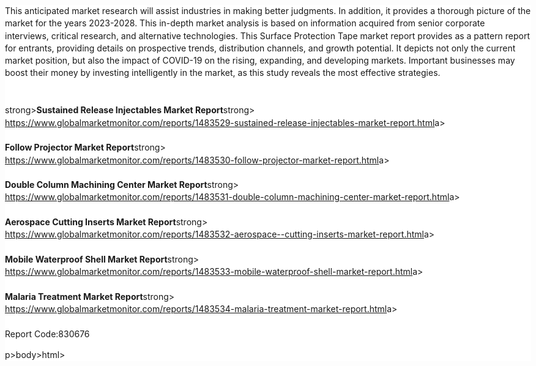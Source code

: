 This anticipated market research will assist industries in making better judgments. In addition, it provides a thorough picture of the market for the years 2023-2028. This in-depth market analysis is based on information acquired from senior corporate interviews, critical research, and alternative technologies. This Surface Protection Tape market report provides as a pattern report for entrants, providing details on prospective trends, distribution channels, and growth potential. It depicts not only the current market position, but also the impact of COVID-19 on the rising, expanding, and developing markets. Important businesses may boost their money by investing intelligently in the market, as this study reveals the most effective strategies.<br /><br /><strong><br /></strong>strong><strong>Sustained Release Injectables Market Report</strong>strong><br /><a href="https://www.globalmarketmonitor.com/reports/1483529-sustained-release-injectables-market-report.html">https://www.globalmarketmonitor.com/reports/1483529-sustained-release-injectables-market-report.html</a>a><br /><br /><strong>Follow Projector Market Report</strong>strong><br /><a href="https://www.globalmarketmonitor.com/reports/1483530-follow-projector-market-report.html">https://www.globalmarketmonitor.com/reports/1483530-follow-projector-market-report.html</a>a><br /><br /><strong>Double Column Machining Center Market Report</strong>strong><br /><a href="https://www.globalmarketmonitor.com/reports/1483531-double-column-machining-center-market-report.html">https://www.globalmarketmonitor.com/reports/1483531-double-column-machining-center-market-report.html</a>a><br /><br /><strong>Aerospace  Cutting Inserts Market Report</strong>strong><br /><a href="https://www.globalmarketmonitor.com/reports/1483532-aerospace--cutting-inserts-market-report.html">https://www.globalmarketmonitor.com/reports/1483532-aerospace--cutting-inserts-market-report.html</a>a><br /><br /><strong>Mobile Waterproof Shell Market Report</strong>strong><br /><a href="https://www.globalmarketmonitor.com/reports/1483533-mobile-waterproof-shell-market-report.html">https://www.globalmarketmonitor.com/reports/1483533-mobile-waterproof-shell-market-report.html</a>a><br /><br /><strong>Malaria Treatment Market Report</strong>strong><br /><a href="https://www.globalmarketmonitor.com/reports/1483534-malaria-treatment-market-report.html">https://www.globalmarketmonitor.com/reports/1483534-malaria-treatment-market-report.html</a>a><br /><br />Report Code:830676</p>p></body>body></html>html></p></body></html>
